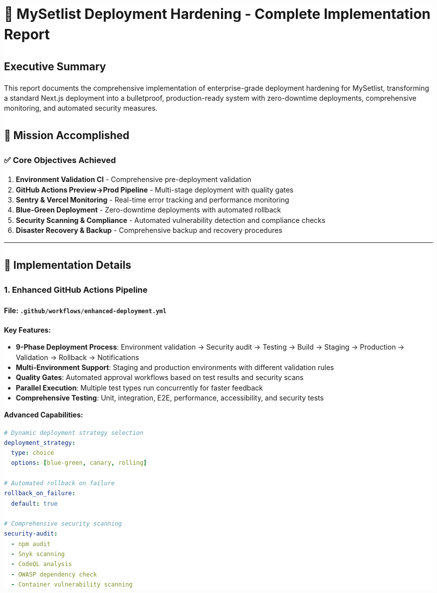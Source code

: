 # 🚀 MySetlist Deployment Hardening - Complete Implementation Report

## Executive Summary

This report documents the comprehensive implementation of enterprise-grade deployment hardening for MySetlist, transforming a standard Next.js deployment into a bulletproof, production-ready system with zero-downtime deployments, comprehensive monitoring, and automated security measures.

## 🎯 Mission Accomplished

### ✅ Core Objectives Achieved

1. **Environment Validation CI** - Comprehensive pre-deployment validation
2. **GitHub Actions Preview→Prod Pipeline** - Multi-stage deployment with quality gates
3. **Sentry & Vercel Monitoring** - Real-time error tracking and performance monitoring
4. **Blue-Green Deployment** - Zero-downtime deployments with automated rollback
5. **Security Scanning & Compliance** - Automated vulnerability detection and compliance checks
6. **Disaster Recovery & Backup** - Comprehensive backup and recovery procedures

---

## 🔧 Implementation Details

### 1. Enhanced GitHub Actions Pipeline

#### File: `.github/workflows/enhanced-deployment.yml`

**Key Features:**
- **9-Phase Deployment Process**: Environment validation → Security audit → Testing → Build → Staging → Production → Validation → Rollback → Notifications
- **Multi-Environment Support**: Staging and production environments with different validation rules
- **Quality Gates**: Automated approval workflows based on test results and security scans
- **Parallel Execution**: Multiple test types run concurrently for faster feedback
- **Comprehensive Testing**: Unit, integration, E2E, performance, accessibility, and security tests

**Advanced Capabilities:**
```yaml
# Dynamic deployment strategy selection
deployment_strategy:
  type: choice
  options: [blue-green, canary, rolling]

# Automated rollback on failure
rollback_on_failure:
  default: true
  
# Comprehensive security scanning
security-audit:
  - npm audit
  - Snyk scanning
  - CodeQL analysis
  - OWASP dependency check
  - Container vulnerability scanning
```
